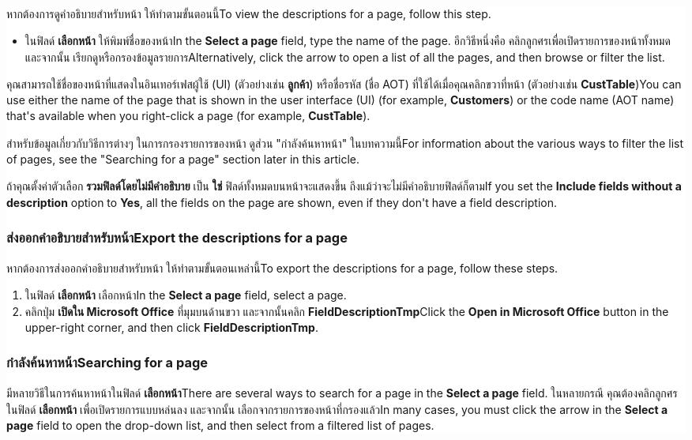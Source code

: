<span data-ttu-id="fe20a-124">หากต้องการดูคำอธิบายสำหรับหน้า ให้ทำตามขั้นตอนนี้</span><span class="sxs-lookup"><span data-stu-id="fe20a-124">To view the descriptions for a page, follow this step.</span></span>

- <span data-ttu-id="fe20a-125">ในฟิลด์ **เลือกหน้า** ให้พิมพ์ชื่อของหน้า</span><span class="sxs-lookup"><span data-stu-id="fe20a-125">In the **Select a page** field, type the name of the page.</span></span> <span data-ttu-id="fe20a-126">อีกวิธีหนึ่งคือ คลิกลูกศรเพื่อเปิดรายการของหน้าทั้งหมด และจากนั้น เรียกดูหรือกรองข้อมูลรายการ</span><span class="sxs-lookup"><span data-stu-id="fe20a-126">Alternatively, click the arrow to open a list of all the pages, and then browse or filter the list.</span></span>

<span data-ttu-id="fe20a-127">คุณสามารถใช้ชื่อของหน้าที่แสดงในอินเทอร์เฟสผู้ใช้ (UI) (ตัวอย่างเช่น **ลูกค้า**) หรือชื่อรหัส (ชื่อ AOT) ที่ใช้ได้เมื่อคุณคลิกขวาที่หน้า (ตัวอย่างเช่น **CustTable**)</span><span class="sxs-lookup"><span data-stu-id="fe20a-127">You can use either the name of the page that is shown in the user interface (UI) (for example, **Customers**) or the code name (AOT name) that's available when you right-click a page (for example, **CustTable**).</span></span>

<span data-ttu-id="fe20a-128">สำหรับข้อมูลเกี่ยวกับวิธีการต่างๆ ในการกรองรายการของหน้า ดูส่วน "กำลังค้นหาหน้า" ในบทความนี้</span><span class="sxs-lookup"><span data-stu-id="fe20a-128">For information about the various ways to filter the list of pages, see the "Searching for a page" section later in this article.</span></span>

<span data-ttu-id="fe20a-129">ถ้าคุณตั้งค่าตัวเลือก **รวมฟิลด์โดยไม่มีคำอธิบาย** เป็น **ใช่** ฟิลด์ทั้งหมดบนหน้าจะแสดงขึ้น ถึงแม้ว่าจะไม่มีคำอธิบายฟิลด์ก็ตาม</span><span class="sxs-lookup"><span data-stu-id="fe20a-129">If you set the **Include fields without a description** option to **Yes**, all the fields on the page are shown, even if they don't have a field description.</span></span>

### <a name="export-the-descriptions-for-a-page"></a><span data-ttu-id="fe20a-130">ส่งออกคำอธิบายสำหรับหน้า</span><span class="sxs-lookup"><span data-stu-id="fe20a-130">Export the descriptions for a page</span></span>

<span data-ttu-id="fe20a-131">หากต้องการส่งออกคำอธิบายสำหรับหน้า ให้ทำตามขั้นตอนเหล่านี้</span><span class="sxs-lookup"><span data-stu-id="fe20a-131">To export the descriptions for a page, follow these steps.</span></span>

1. <span data-ttu-id="fe20a-132">ในฟิลด์ **เลือกหน้า** เลือกหน้า</span><span class="sxs-lookup"><span data-stu-id="fe20a-132">In the **Select a page** field, select a page.</span></span>
2. <span data-ttu-id="fe20a-133">คลิกปุ่ม **เปิดใน Microsoft Office** ที่มุมบนด้านขวา และจากนั้นคลิก **FieldDescriptionTmp**</span><span class="sxs-lookup"><span data-stu-id="fe20a-133">Click the **Open in Microsoft Office** button in the upper-right corner, and then click **FieldDescriptionTmp**.</span></span>

### <a name="searching-for-a-page"></a><span data-ttu-id="fe20a-134">กำลังค้นหาหน้า</span><span class="sxs-lookup"><span data-stu-id="fe20a-134">Searching for a page</span></span>

<span data-ttu-id="fe20a-135">มีหลายวิธีในการค้นหาหน้าในฟิลด์ **เลือกหน้า**</span><span class="sxs-lookup"><span data-stu-id="fe20a-135">There are several ways to search for a page in the **Select a page** field.</span></span> <span data-ttu-id="fe20a-136">ในหลายกรณี คุณต้องคลิกลูกศรในฟิลด์ **เลือกหน้า** เพื่อเปิดรายการแบบหล่นลง และจากนั้น เลือกจากรายการของหน้าที่กรองแล้ว</span><span class="sxs-lookup"><span data-stu-id="fe20a-136">In many cases, you must click the arrow in the **Select a page** field to open the drop-down list, and then select from a filtered list of pages.</span></span>
